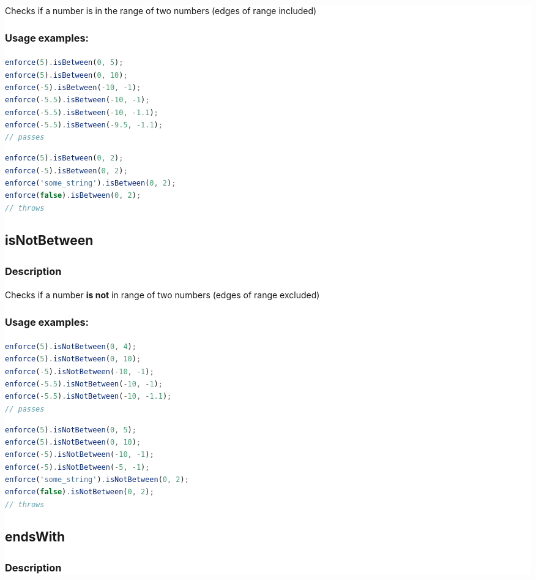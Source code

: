 Checks if a number is in the range of two numbers (edges of range included)

### Usage examples:

```js
enforce(5).isBetween(0, 5);
enforce(5).isBetween(0, 10);
enforce(-5).isBetween(-10, -1);
enforce(-5.5).isBetween(-10, -1);
enforce(-5.5).isBetween(-10, -1.1);
enforce(-5.5).isBetween(-9.5, -1.1);
// passes
```

```js
enforce(5).isBetween(0, 2);
enforce(-5).isBetween(0, 2);
enforce('some_string').isBetween(0, 2);
enforce(false).isBetween(0, 2);
// throws
```

## isNotBetween

### Description

Checks if a number **is not** in range of two numbers (edges of range excluded)

### Usage examples:

```js
enforce(5).isNotBetween(0, 4);
enforce(5).isNotBetween(0, 10);
enforce(-5).isNotBetween(-10, -1);
enforce(-5.5).isNotBetween(-10, -1);
enforce(-5.5).isNotBetween(-10, -1.1);
// passes
```

```js
enforce(5).isNotBetween(0, 5);
enforce(5).isNotBetween(0, 10);
enforce(-5).isNotBetween(-10, -1);
enforce(-5).isNotBetween(-5, -1);
enforce('some_string').isNotBetween(0, 2);
enforce(false).isNotBetween(0, 2);
// throws
```

## endsWith

### Description
